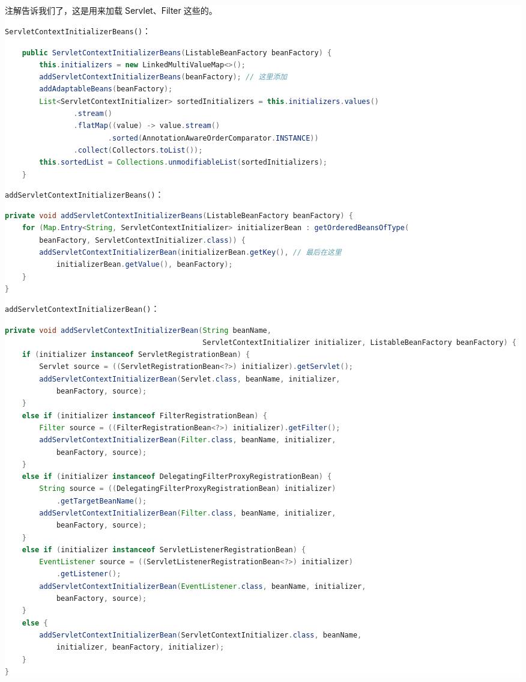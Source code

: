 注解告诉我们了，这是用来加载 Servlet、Filter 这些的。

`ServletContextInitializerBeans()`：

```java
	public ServletContextInitializerBeans(ListableBeanFactory beanFactory) {
		this.initializers = new LinkedMultiValueMap<>();
		addServletContextInitializerBeans(beanFactory); // 这里添加
		addAdaptableBeans(beanFactory);
		List<ServletContextInitializer> sortedInitializers = this.initializers.values()
				.stream()
				.flatMap((value) -> value.stream()
						.sorted(AnnotationAwareOrderComparator.INSTANCE))
				.collect(Collectors.toList());
		this.sortedList = Collections.unmodifiableList(sortedInitializers);
	}
```

`addServletContextInitializerBeans()`：

```java
private void addServletContextInitializerBeans(ListableBeanFactory beanFactory) {
    for (Map.Entry<String, ServletContextInitializer> initializerBean : getOrderedBeansOfType(
        beanFactory, ServletContextInitializer.class)) {
        addServletContextInitializerBean(initializerBean.getKey(), // 最后在这里
            initializerBean.getValue(), beanFactory);
    }
}
```

`addServletContextInitializerBean()`：

```java
private void addServletContextInitializerBean(String beanName,
                                              ServletContextInitializer initializer, ListableBeanFactory beanFactory) {
    if (initializer instanceof ServletRegistrationBean) {
        Servlet source = ((ServletRegistrationBean<?>) initializer).getServlet();
        addServletContextInitializerBean(Servlet.class, beanName, initializer,
            beanFactory, source);
    }
    else if (initializer instanceof FilterRegistrationBean) {
        Filter source = ((FilterRegistrationBean<?>) initializer).getFilter();
        addServletContextInitializerBean(Filter.class, beanName, initializer,
            beanFactory, source);
    }
    else if (initializer instanceof DelegatingFilterProxyRegistrationBean) {
        String source = ((DelegatingFilterProxyRegistrationBean) initializer)
            .getTargetBeanName();
        addServletContextInitializerBean(Filter.class, beanName, initializer,
            beanFactory, source);
    }
    else if (initializer instanceof ServletListenerRegistrationBean) {
        EventListener source = ((ServletListenerRegistrationBean<?>) initializer)
            .getListener();
        addServletContextInitializerBean(EventListener.class, beanName, initializer,
            beanFactory, source);
    }
    else {
        addServletContextInitializerBean(ServletContextInitializer.class, beanName,
            initializer, beanFactory, initializer);
    }
}
```

